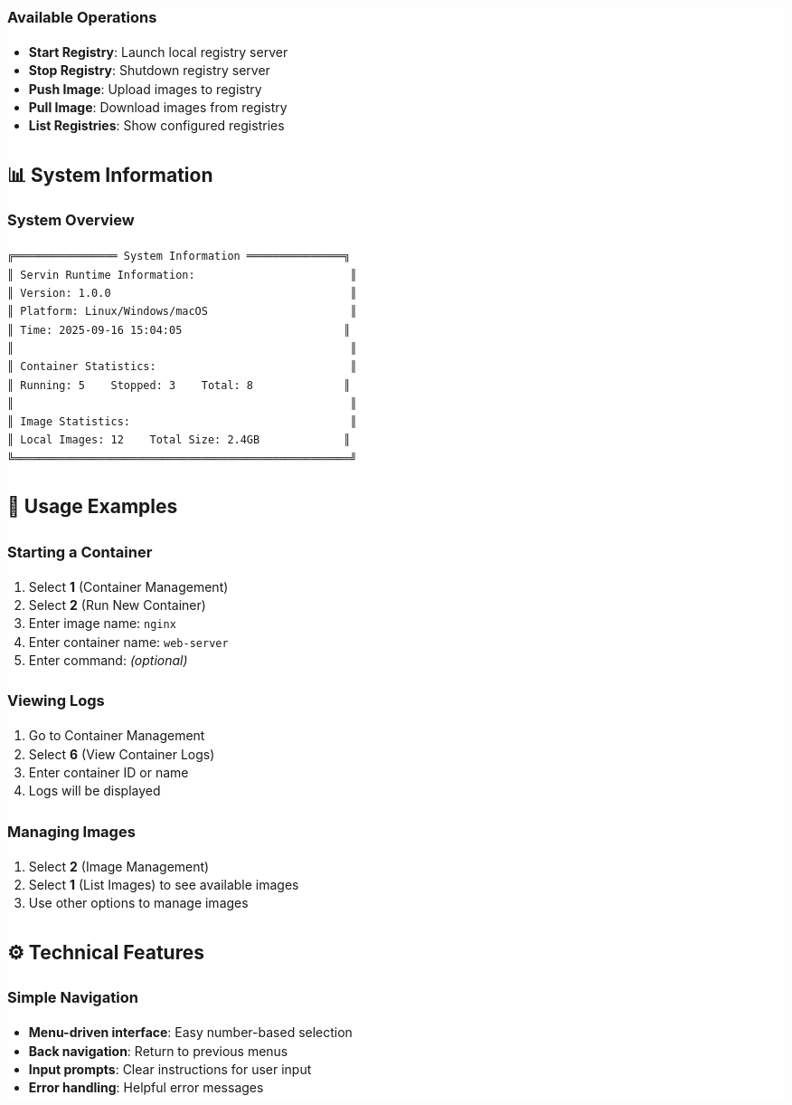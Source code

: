### **Available Operations**
- **Start Registry**: Launch local registry server
- **Stop Registry**: Shutdown registry server
- **Push Image**: Upload images to registry
- **Pull Image**: Download images from registry
- **List Registries**: Show configured registries

## 📊 System Information

### **System Overview**
```
╔════════════════ System Information ═══════════════╗
║ Servin Runtime Information:                        ║
║ Version: 1.0.0                                     ║
║ Platform: Linux/Windows/macOS                      ║
║ Time: 2025-09-16 15:04:05                         ║
║                                                    ║
║ Container Statistics:                              ║
║ Running: 5    Stopped: 3    Total: 8              ║
║                                                    ║
║ Image Statistics:                                  ║
║ Local Images: 12    Total Size: 2.4GB             ║
╚════════════════════════════════════════════════════╝
```

## 🔧 Usage Examples

### **Starting a Container**
1. Select **1** (Container Management)
2. Select **2** (Run New Container)
3. Enter image name: `nginx`
4. Enter container name: `web-server`
5. Enter command: *(optional)*

### **Viewing Logs**
1. Go to Container Management
2. Select **6** (View Container Logs)
3. Enter container ID or name
4. Logs will be displayed

### **Managing Images**
1. Select **2** (Image Management)
2. Select **1** (List Images) to see available images
3. Use other options to manage images

## ⚙️ Technical Features

### **Simple Navigation**
- **Menu-driven interface**: Easy number-based selection
- **Back navigation**: Return to previous menus
- **Input prompts**: Clear instructions for user input
- **Error handling**: Helpful error messages
